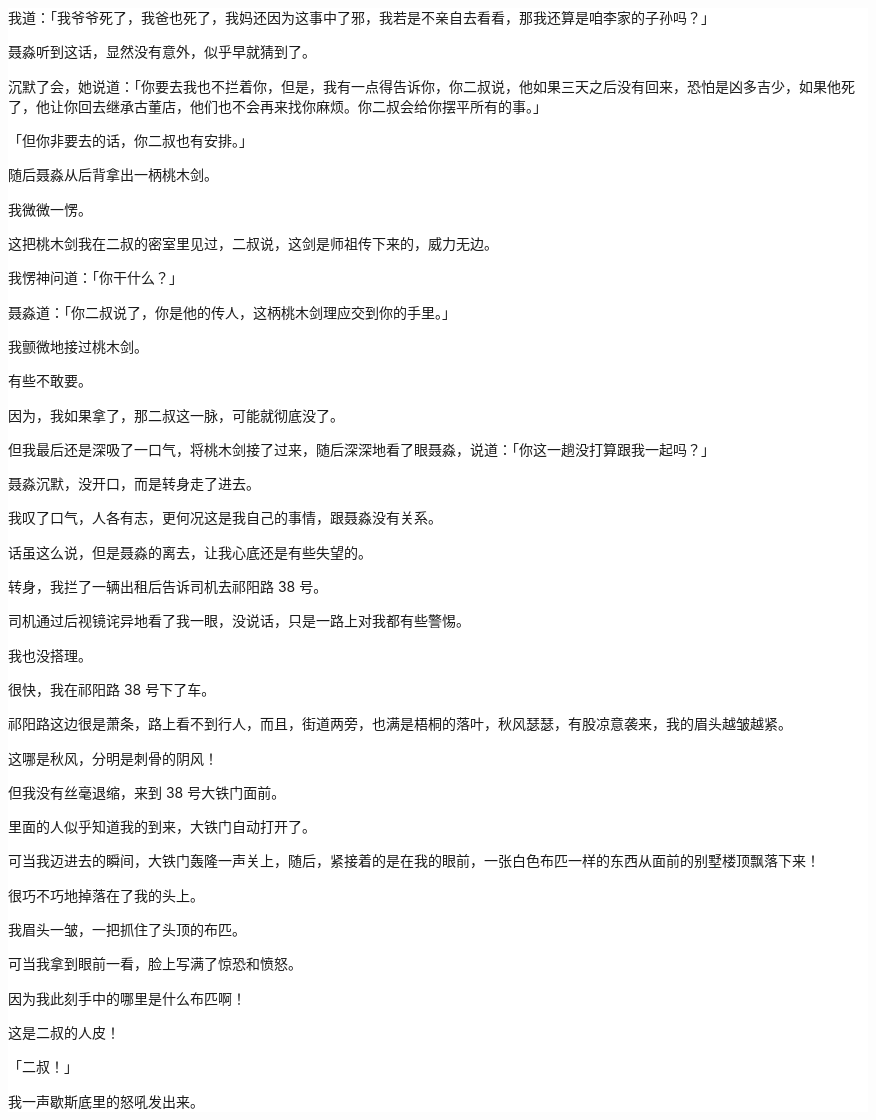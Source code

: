 我道：「我爷爷死了，我爸也死了，我妈还因为这事中了邪，我若是不亲自去看看，那我还算是咱李家的子孙吗？」

聂淼听到这话，显然没有意外，似乎早就猜到了。

沉默了会，她说道：「你要去我也不拦着你，但是，我有一点得告诉你，你二叔说，他如果三天之后没有回来，恐怕是凶多吉少，如果他死了，他让你回去继承古董店，他们也不会再来找你麻烦。你二叔会给你摆平所有的事。」

「但你非要去的话，你二叔也有安排。」

随后聂淼从后背拿出一柄桃木剑。

我微微一愣。

这把桃木剑我在二叔的密室里见过，二叔说，这剑是师祖传下来的，威力无边。

我愣神问道：「你干什么？」

聂淼道：「你二叔说了，你是他的传人，这柄桃木剑理应交到你的手里。」

我颤微地接过桃木剑。

有些不敢要。

因为，我如果拿了，那二叔这一脉，可能就彻底没了。

但我最后还是深吸了一口气，将桃木剑接了过来，随后深深地看了眼聂淼，说道：「你这一趟没打算跟我一起吗？」

聂淼沉默，没开口，而是转身走了进去。

我叹了口气，人各有志，更何况这是我自己的事情，跟聂淼没有关系。

话虽这么说，但是聂淼的离去，让我心底还是有些失望的。

转身，我拦了一辆出租后告诉司机去祁阳路 38 号。

司机通过后视镜诧异地看了我一眼，没说话，只是一路上对我都有些警惕。

我也没搭理。

很快，我在祁阳路 38 号下了车。

祁阳路这边很是萧条，路上看不到行人，而且，街道两旁，也满是梧桐的落叶，秋风瑟瑟，有股凉意袭来，我的眉头越皱越紧。

这哪是秋风，分明是刺骨的阴风！

但我没有丝毫退缩，来到 38 号大铁门面前。

里面的人似乎知道我的到来，大铁门自动打开了。

可当我迈进去的瞬间，大铁门轰隆一声关上，随后，紧接着的是在我的眼前，一张白色布匹一样的东西从面前的别墅楼顶飘落下来！

很巧不巧地掉落在了我的头上。

我眉头一皱，一把抓住了头顶的布匹。

可当我拿到眼前一看，脸上写满了惊恐和愤怒。

因为我此刻手中的哪里是什么布匹啊！

这是二叔的人皮！

「二叔！」

我一声歇斯底里的怒吼发出来。
